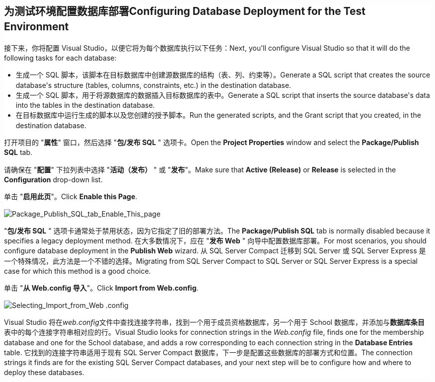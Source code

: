 ## <a name="configuring-database-deployment-for-the-test-environment"></a><span data-ttu-id="f07da-167">为测试环境配置数据库部署</span><span class="sxs-lookup"><span data-stu-id="f07da-167">Configuring Database Deployment for the Test Environment</span></span>

<span data-ttu-id="f07da-168">接下来，你将配置 Visual Studio，以便它将为每个数据库执行以下任务：</span><span class="sxs-lookup"><span data-stu-id="f07da-168">Next, you'll configure Visual Studio so that it will do the following tasks for each database:</span></span>

- <span data-ttu-id="f07da-169">生成一个 SQL 脚本，该脚本在目标数据库中创建源数据库的结构（表、列、约束等）。</span><span class="sxs-lookup"><span data-stu-id="f07da-169">Generate a SQL script that creates the source database's structure (tables, columns, constraints, etc.) in the destination database.</span></span>
- <span data-ttu-id="f07da-170">生成一个 SQL 脚本，用于将源数据库的数据插入目标数据库的表中。</span><span class="sxs-lookup"><span data-stu-id="f07da-170">Generate a SQL script that inserts the source database's data into the tables in the destination database.</span></span>
- <span data-ttu-id="f07da-171">在目标数据库中运行生成的脚本以及您创建的授予脚本。</span><span class="sxs-lookup"><span data-stu-id="f07da-171">Run the generated scripts, and the Grant script that you created, in the destination database.</span></span>

<span data-ttu-id="f07da-172">打开项目的 "**属性**" 窗口，然后选择 "**包/发布 SQL** " 选项卡。</span><span class="sxs-lookup"><span data-stu-id="f07da-172">Open the **Project Properties** window and select the **Package/Publish SQL** tab.</span></span>

<span data-ttu-id="f07da-173">请确保在 "**配置**" 下拉列表中选择 "**活动（发布）** " 或 "**发布**"。</span><span class="sxs-lookup"><span data-stu-id="f07da-173">Make sure that **Active (Release)** or **Release** is selected in the **Configuration** drop-down list.</span></span>

<span data-ttu-id="f07da-174">单击 "**启用此页**"。</span><span class="sxs-lookup"><span data-stu-id="f07da-174">Click **Enable this Page**.</span></span>

![Package_Publish_SQL_tab_Enable_This_page](deployment-to-a-hosting-provider-migrating-to-sql-server-10-of-12/_static/image4.png)

<span data-ttu-id="f07da-176">"**包/发布 SQL** " 选项卡通常处于禁用状态，因为它指定了旧的部署方法。</span><span class="sxs-lookup"><span data-stu-id="f07da-176">The **Package/Publish SQL** tab is normally disabled because it specifies a legacy deployment method.</span></span> <span data-ttu-id="f07da-177">在大多数情况下，应在 "**发布 Web** " 向导中配置数据库部署。</span><span class="sxs-lookup"><span data-stu-id="f07da-177">For most scenarios, you should configure database deployment in the **Publish Web** wizard.</span></span> <span data-ttu-id="f07da-178">从 SQL Server Compact 迁移到 SQL Server 或 SQL Server Express 是一个特殊情况，此方法是一个不错的选择。</span><span class="sxs-lookup"><span data-stu-id="f07da-178">Migrating from SQL Server Compact to SQL Server or SQL Server Express is a special case for which this method is a good choice.</span></span>

<span data-ttu-id="f07da-179">单击 "**从 Web.config 导入**"。</span><span class="sxs-lookup"><span data-stu-id="f07da-179">Click **Import from Web.config**.</span></span>

![Selecting_Import_from_Web .config](deployment-to-a-hosting-provider-migrating-to-sql-server-10-of-12/_static/image5.png)

<span data-ttu-id="f07da-181">Visual Studio 将在*web.config*文件中查找连接字符串，找到一个用于成员资格数据库，另一个用于 School 数据库，并添加与**数据库条目**表中的每个连接字符串相对应的行。</span><span class="sxs-lookup"><span data-stu-id="f07da-181">Visual Studio looks for connection strings in the *Web.config* file, finds one for the membership database and one for the School database, and adds a row corresponding to each connection string in the **Database Entries** table.</span></span> <span data-ttu-id="f07da-182">它找到的连接字符串适用于现有 SQL Server Compact 数据库，下一步是配置这些数据库的部署方式和位置。</span><span class="sxs-lookup"><span data-stu-id="f07da-182">The connection strings it finds are for the existing SQL Server Compact databases, and your next step will be to configure how and where to deploy these databases.</span></span>
